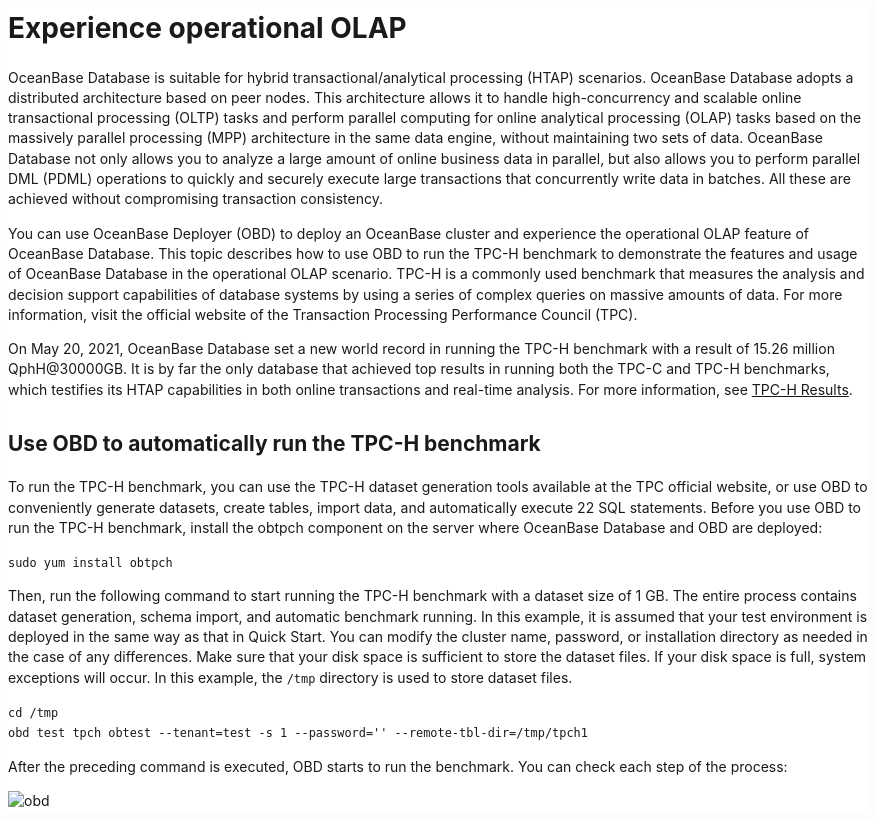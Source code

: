 # Experience operational OLAP

OceanBase Database is suitable for hybrid transactional/analytical processing (HTAP) scenarios. OceanBase Database adopts a distributed architecture based on peer nodes. This architecture allows it to handle high-concurrency and scalable online transactional processing (OLTP) tasks and perform parallel computing for online analytical processing (OLAP) tasks based on the massively parallel processing (MPP) architecture in the same data engine, without maintaining two sets of data. OceanBase Database not only allows you to analyze a large amount of online business data in parallel, but also allows you to perform parallel DML (PDML) operations to quickly and securely execute large transactions that concurrently write data in batches.  All these are achieved without compromising transaction consistency. 

You can use OceanBase Deployer (OBD) to deploy an OceanBase cluster and experience the operational OLAP feature of OceanBase Database. This topic describes how to use OBD to run the TPC-H benchmark to demonstrate the features and usage of OceanBase Database in the operational OLAP scenario. TPC-H is a commonly used benchmark that measures the analysis and decision support capabilities of database systems by using a series of complex queries on massive amounts of data. For more information, visit the official website of the Transaction Processing Performance Council (TPC). 

On May 20, 2021, OceanBase Database set a new world record in running the TPC-H benchmark with a result of 15.26 million QphH@30000GB. It is by far the only database that achieved top results in running both the TPC-C and TPC-H benchmarks, which testifies its HTAP capabilities in both online transactions and real-time analysis. For more information, see [TPC-H Results](https://www.tpc.org/tpch/results/tpch_results5.asp?version=3).

## Use OBD to automatically run the TPC-H benchmark

To run the TPC-H benchmark, you can use the TPC-H dataset generation tools available at the TPC official website, or use OBD to conveniently generate datasets, create tables, import data, and automatically execute 22 SQL statements.
Before you use OBD to run the TPC-H benchmark, install the obtpch component on the server where OceanBase Database and OBD are deployed:

```test
sudo yum install obtpch
```

Then, run the following command to start running the TPC-H benchmark with a dataset size of 1 GB. The entire process contains dataset generation, schema import, and automatic benchmark running. In this example, it is assumed that your test environment is deployed in the same way as that in Quick Start. You can modify the cluster name, password, or installation directory as needed in the case of any differences. Make sure that your disk space is sufficient to store the dataset files. If your disk space is full, system exceptions will occur. In this example, the `/tmp` directory is used to store dataset files. 

```test
cd /tmp
obd test tpch obtest --tenant=test -s 1 --password='' --remote-tbl-dir=/tmp/tpch1
```

After the preceding command is executed, OBD starts to run the benchmark. You can check each step of the process:

![obd](https://obbusiness-private.oss-cn-shanghai.aliyuncs.com/doc/img/observer/V3.1.4/zh-CN/quick-start/OLTP/%E4%BD%93%E9%AA%8COperational%20OLAP.png)

